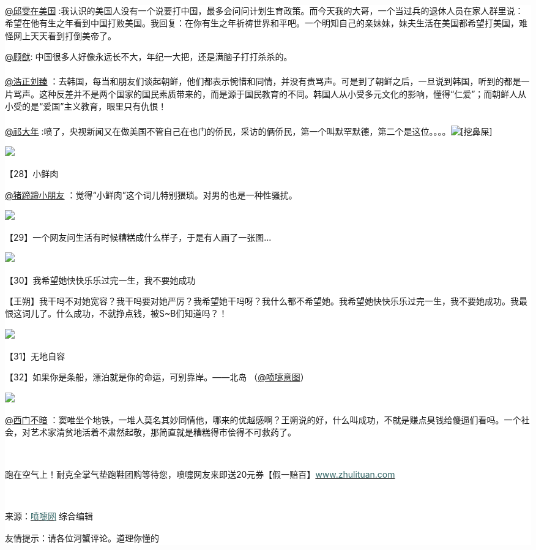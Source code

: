 <p><a class="W_fb S_txt1" title="邱雯在美国" href="http://weibo.com/u/1302599810" node-type="feed_list_originNick" suda-uatrack="key=feed_headnick&amp;value=transuser_nick:3835109805816730" nick-name="邱雯在美国" usercard="id=1302599810" bpfilter="page_frame">@邱雯在美国</a><a href="http://verified.weibo.com/verify" target="_blank"><i class="W_icon icon_approve" title="微博个人认证 "></i></a> :我认识的美国人没有一个说要打中国，最多会问问计划生育政策。而今天我的大哥，一个当过兵的退休人员在家人群里说：希望在他有生之年看到中国打败美国。我回复：在你有生之年祈祷世界和平吧。一个明知自己的亲妹妹，妹夫生活在美国都希望打美国，难怪网上天天看到打倒美帝了。 </p>
<div class="WB_text W_f14" node-type="feed_list_content">
<a href="http://weibo.com/n/%E9%A1%BE%E7%8C%B7?from=feed&amp;loc=at" target="_blank" usercard="name=顾猷" render="ext" extra-data="type=atname">@顾猷</a>: 中国很多人好像永远长不大，年纪一大把，还是满脑子打打杀杀的。 </div>
<div class="WB_text W_f14" node-type="feed_list_content">&#160;</div>
<div class="WB_text W_f14" node-type="feed_list_content">
<div class="WB_info">
<a class="W_fb S_txt1" title="浩正刘臻" href="http://weibo.com/bruceliuzhen" node-type="feed_list_originNick" suda-uatrack="key=feed_headnick&amp;value=transuser_nick:3835096023400974" nick-name="浩正刘臻" usercard="id=1496846867" bpfilter="page_frame">@浩正刘臻</a><a href="http://verified.weibo.com/verify" target="_blank"><i class="W_icon icon_approve" title="微博个人认证 "></i></a><a title="微博会员" href="http://vip.weibo.com/personal?from=main" target="_blank" action-type="ignore_list" suda-uatrack="key=profile_head&amp;value=member_guest"><em class="W_icon icon_member6"></em></a> ：去韩国，每当和朋友们谈起朝鲜，他们都表示惋惜和同情，并没有责骂声。可是到了朝鲜之后，一旦说到韩国，听到的都是一片骂声。这种反差并不是两个国家的国民素质带来的，而是源于国民教育的不同。韩国人从小受多元文化的影响，懂得“仁爱”；而朝鲜人从小受的是“爱国”主义教育，眼里只有仇恨！ </div>
</div>
<div class="WB_text" node-type="feed_list_content">
<div class="WB_info">&#160;</div>
<div class="WB_info">
<a class="W_fb S_txt1" title="祁大年" href="http://weibo.com/ws188" node-type="feed_list_originNick" suda-uatrack="key=feed_headnick&amp;value=transuser_nick:3835039731480704" nick-name="祁大年" usercard="id=2173211455" bpfilter="page_frame">@祁大年</a> :喷了，央视新闻又在做美国不管自己在也门的侨民，采访的俩侨民，第一个叫默罕默德，第二个是这位。。。。<img title="[挖鼻屎]" alt="[挖鼻屎]" src="http://img.t.sinajs.cn/t4/appstyle/expression/ext/normal/a0/kbsa_org.gif" type="face" render="ext"> </div>
</div>
<p><img style="BORDER-BOTTOM-COLOR: #000000; BORDER-TOP-COLOR: #000000; BORDER-RIGHT-COLOR: #000000; BORDER-LEFT-COLOR: #000000" border="0" src="http://ptimg.org:88/dapenti/EBm3BT2N/hZU44.jpg"></p>
<p>【28】小鲜肉</p>
<div class="WB_info">
<a class="W_fb S_txt1" title="猪蹄蹄小朋友" href="http://weibo.com/ztiti" node-type="feed_list_originNick" suda-uatrack="key=feed_headnick&amp;value=transuser_nick:3834889507585930" nick-name="猪蹄蹄小朋友" usercard="id=1677574270" bpfilter="page_frame">@猪蹄蹄小朋友</a><span class="icon_bed"><a title="淘宝商户" href="http://weibo.com/a/bind/open?from=taobao" target="_blank"><em class="W_icon icon_taobao"></em></a></span> ：觉得“小鲜肉”这个词儿特别猥琐。对男的也是一种性骚扰。 </div>
<p><img style="BORDER-BOTTOM-COLOR: #000000; BORDER-TOP-COLOR: #000000; BORDER-RIGHT-COLOR: #000000; BORDER-LEFT-COLOR: #000000" border="0" src="http://ptimg.org:88/dapenti/EBlpuvvk/10KmnE.jpg"></p>
<p>【29】一个网友问生活有时候糟糕成什么样子，于是有人画了一张图... </p>
<p><img style="BORDER-BOTTOM-COLOR: #000000; BORDER-TOP-COLOR: #000000; BORDER-RIGHT-COLOR: #000000; BORDER-LEFT-COLOR: #000000" border="0" src="http://ptimg.org:88/dapenti/EBlrSvPj/WcHS2.jpg"></p>
<p>【30】我希望她快快乐乐过完一生，我不要她成功</p>
<p>【王朔】我干吗不对她宽容？我干吗要对她严厉？我希望她干吗呀？我什么都不希望她。我希望她快快乐乐过完一生，我不要她成功。我最恨这词儿了。什么成功，不就挣点钱，被S~B们知道吗？！</p>
<p><img style="BORDER-BOTTOM-COLOR: #000000; BORDER-TOP-COLOR: #000000; BORDER-RIGHT-COLOR: #000000; BORDER-LEFT-COLOR: #000000" border="0" src="http://ptimg.org:88/dapenti/EBmzZQ9Q/3Yny7.jpg"></p>
<p>【31】无地自容 </p>
<p><iframe height="498" src="http://player.youku.com/embed/XNTQ3NzA5MDg4" frameborder="0" width="510" allowfullscreen></iframe></p>
<p>【32】如果你是条船，漂泊就是你的命运，可别靠岸。——北岛 （<a class="S_txt1" href="http://weibo.com/pentiyitu" target="_blank">@喷嚏意图</a>）</p>
<p><img style="BORDER-BOTTOM-COLOR: #000000; BORDER-TOP-COLOR: #000000; BORDER-RIGHT-COLOR: #000000; BORDER-LEFT-COLOR: #000000" border="0" src="http://ptimg.org:88/dapenti/EBlhxVUi/KDmwO.jpg"></p>
<div class="WB_info">
<a class="W_fb S_txt1" title="西门不暗" href="http://weibo.com/ximen" node-type="feed_list_originNick" suda-uatrack="key=feed_headnick&amp;value=transuser_nick:3835179108139560" nick-name="西门不暗" usercard="id=1650304300" bpfilter="page_frame">@西门不暗</a> ：窦唯坐个地铁，一堆人莫名其妙同情他，哪来的优越感啊？王朔说的好，什么叫成功，不就是赚点臭钱给傻逼们看吗。一个社会，对艺术家清贫地活着不肃然起敬，那简直就是糟糕得市侩得不可救药了。</div>
<p>&#160;</p>
<p>跑在空气上！耐克全掌气垫跑鞋团购等待您，喷嚏网友来即送20元券【假一赔百】<a href="http://www.zhulituan.com/"><font color="#336666">www.zhulituan.com</font></a></p>
<p><font color="#336666"></font>&#160;</p>
<p>来源：<a href="http://dapenti.com/" target="_blank"><font color="#336666">喷嚏网</font></a><font color="#336666"> </font>综合编辑 </p>
<p style="TEXT-TRANSFORM: none; BACKGROUND-COLOR: rgb(255,255,255); TEXT-INDENT: 0px; FONT: 14px/22px Verdana, tahoma, Arial, Helvetica, sans- serif; WHITE-SPACE: normal; LETTER-SPACING: normal; WORD-SPACING: 0px; -webkit-text-stroke-: 0px">友情提示：请各位河蟹评论。道理你懂的</p>
